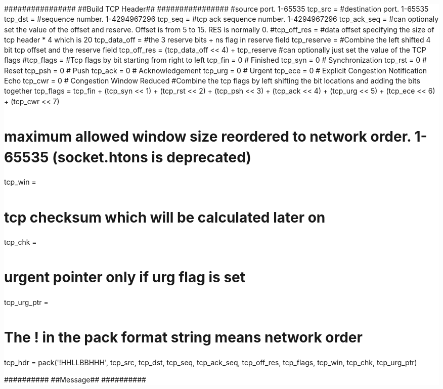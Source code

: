 ################
##Build TCP Header##
################
#source port. 1-65535
tcp_src =
#destination port. 1-65535
tcp_dst =
#sequence number. 1-4294967296
tcp_seq =
#tcp ack sequence number. 1-4294967296
tcp_ack_seq =
#can optionaly set the value of the offset and reserve. Offset is from 5 to 15. RES is normally 0.
#tcp_off_res =
#data offset specifying the size of tcp header * 4 which is 20
tcp_data_off =
#the 3 reserve bits + ns flag in reserve field
tcp_reserve =
#Combine the left shifted 4 bit tcp offset and the reserve field
tcp_off_res = (tcp_data_off << 4) + tcp_reserve
#can optionally just set the value of the TCP flags
#tcp_flags =
#Tcp flags by bit starting from right to left
tcp_fin = 0                    # Finished
tcp_syn = 0                    # Synchronization
tcp_rst = 0                    # Reset
tcp_psh = 0                    # Push
tcp_ack = 0                    # Acknowledgement
tcp_urg = 0                    # Urgent
tcp_ece = 0                    # Explicit Congestion Notification Echo
tcp_cwr = 0                    # Congestion Window Reduced
#Combine the tcp flags by left shifting the bit locations and adding the bits together
tcp_flags = tcp_fin + (tcp_syn << 1) + (tcp_rst << 2) + (tcp_psh << 3) + (tcp_ack << 4) + (tcp_urg << 5) + (tcp_ece << 6) + (tcp_cwr << 7)
# maximum allowed window size reordered to network order. 1-65535 (socket.htons is deprecated)
tcp_win =
# tcp checksum which will be calculated later on
tcp_chk =
# urgent pointer only if urg flag is set
tcp_urg_ptr =

# The ! in the pack format string means network order
tcp_hdr = pack('!HHLLBBHHH', tcp_src, tcp_dst, tcp_seq, tcp_ack_seq, tcp_off_res, tcp_flags, tcp_win, tcp_chk, tcp_urg_ptr)

##########
##Message##
##########
